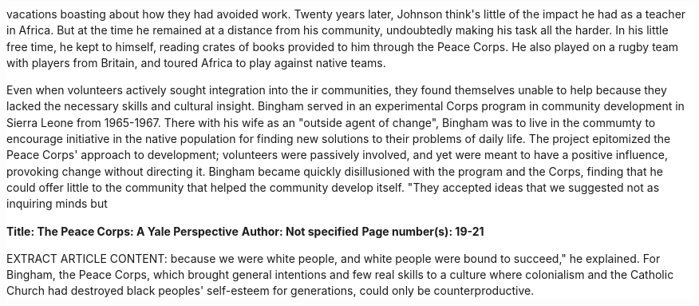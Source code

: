 vacations boasting about how they had 
avoided work. Twenty years later, 
Johnson think's little of the impact he 
had as a teacher in Africa. But at the 
time he remained at a distance from 
his community, undoubtedly making 
his task all the harder. In his little free 
time, he kept to himself, reading crates 
of books provided to him through the 
Peace Corps. He also played on a 
rugby team with players from Britain, 
and toured Africa to play against 
native teams. 

Even when volunteers actively 
sought integration into the ir 
communities, they found themselves 
unable to help because they lacked the 
necessary skills and cultural insight. 
Bingham served in an experimental 
Corps program 
in community 
development in Sierra Leone from 
1965-1967. There with his wife as an 
"outside agent of change", Bingham 
was to live in the commumty to 
encourage initiative in the native 
population for finding new solutions to 
their problems of daily life. The project 
epitomized the Peace Corps' approach 
to development; volunteers were 
passively involved, and yet were meant 
to have a positive influence, provoking 
change without directing it. Bingham 
became quickly disillusioned with the 
program and the Corps, finding that 
he could offer little to the community 
that helped the community develop 
itself. "They accepted ideas that we 
suggested not as inquiring minds but 



**Title: The Peace Corps: A Yale Perspective**
**Author: Not specified**
**Page number(s): 19-21**

EXTRACT ARTICLE CONTENT:
because we were white people, and 
white people were bound to succeed," 
he explained. For Bingham, the Peace 
Corps, 
which brought general 
intentions and few real skills to a 
culture where colonialism and the 
Catholic Church had destroyed black 
peoples' self-esteem for generations, 
could only be counterproductive. 

